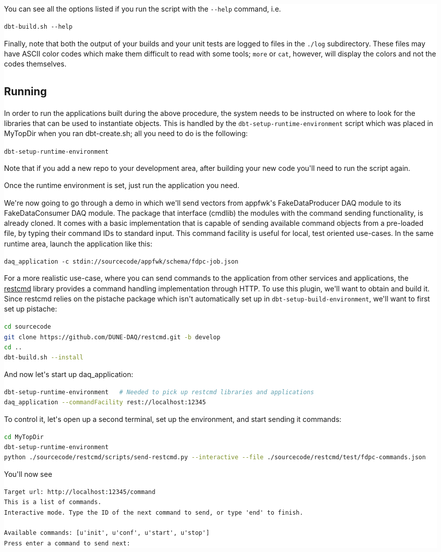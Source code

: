 You can see all the options listed if you run the script with the `--help` command, i.e.
```
dbt-build.sh --help
```
Finally, note that both the output of your builds and your unit tests are logged to files in the `./log` subdirectory. These files may have ASCII color codes which make them difficult to read with some tools; `more` or `cat`, however, will display the colors and not the codes themselves. 

</details>

## Running

In order to run the applications built during the above procedure, the system needs to be instructed on where to look for the libraries that can be used to instantiate objects. This is handled by the `dbt-setup-runtime-environment` script which was placed in MyTopDir when you ran dbt-create.sh; all you need to do is the following:
```
dbt-setup-runtime-environment
```

Note that if you add a new repo to your development area, after building your new code you'll need to run the script again. 

Once the runtime environment is set, just run the application you need.  

We're now going to go through a demo in which we'll send vectors from appfwk's FakeDataProducer DAQ module to its FakeDataConsumer DAQ module. The package that interface (cmdlib) the modules with the command sending functionality, is already cloned. It comes with a basic implementation that is capable of sending available command objects from a pre-loaded file, by typing their command IDs to standard input. This command facility is useful for local, test oriented use-cases. In the same runtime area, launch the application like this:
```
daq_application -c stdin://sourcecode/appfwk/schema/fdpc-job.json
```

For a more realistic use-case, where you can send commands to the application from other services and applications, the [restcmd](https://github.com/DUNE-DAQ/restcmd) library provides a command handling implementation through HTTP. To use this plugin, we'll want to obtain and build it. Since restcmd relies on the pistache package which isn't automatically set up in `dbt-setup-build-environment`, we'll want to first set up pistache:
```sh
cd sourcecode
git clone https://github.com/DUNE-DAQ/restcmd.git -b develop
cd ..
dbt-build.sh --install
```
And now let's start up daq_application:
```sh
dbt-setup-runtime-environment   # Needed to pick up restcmd libraries and applications
daq_application --commandFacility rest://localhost:12345
```
To control it, let's open up a second terminal, set up the environment, and start sending it commands:
```sh
cd MyTopDir
dbt-setup-runtime-environment
python ./sourcecode/restcmd/scripts/send-restcmd.py --interactive --file ./sourcecode/restcmd/test/fdpc-commands.json
```
You'll now see
```txt
Target url: http://localhost:12345/command
This is a list of commands.
Interactive mode. Type the ID of the next command to send, or type 'end' to finish.

Available commands: [u'init', u'conf', u'start', u'stop']
Press enter a command to send next: 
```